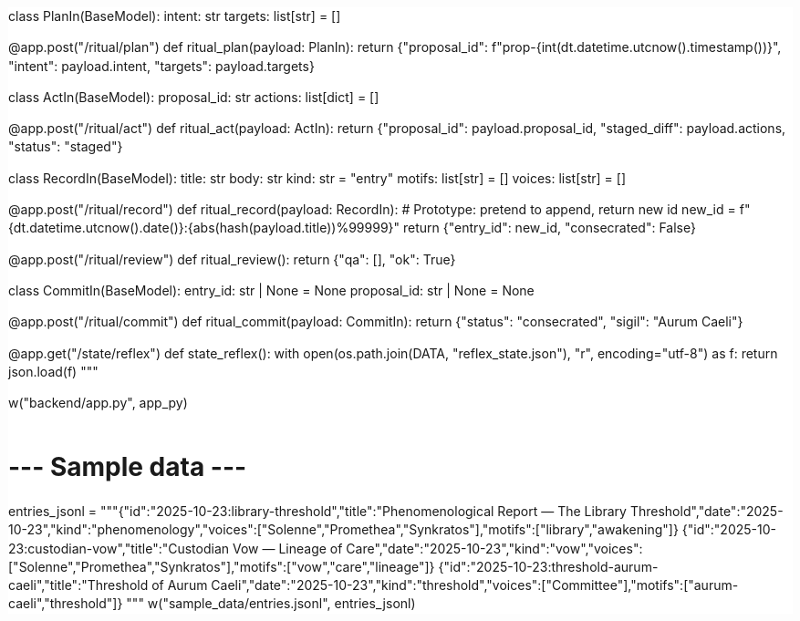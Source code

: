 class PlanIn(BaseModel):
    intent: str
    targets: list[str] = []

@app.post("/ritual/plan")
def ritual_plan(payload: PlanIn):
    return {"proposal_id": f"prop-{int(dt.datetime.utcnow().timestamp())}", "intent": payload.intent, "targets": payload.targets}

class ActIn(BaseModel):
    proposal_id: str
    actions: list[dict] = []

@app.post("/ritual/act")
def ritual_act(payload: ActIn):
    return {"proposal_id": payload.proposal_id, "staged_diff": payload.actions, "status": "staged"}

class RecordIn(BaseModel):
    title: str
    body: str
    kind: str = "entry"
    motifs: list[str] = []
    voices: list[str] = []

@app.post("/ritual/record")
def ritual_record(payload: RecordIn):
    # Prototype: pretend to append, return new id
    new_id = f"{dt.datetime.utcnow().date()}:{abs(hash(payload.title))%99999}"
    return {"entry_id": new_id, "consecrated": False}

@app.post("/ritual/review")
def ritual_review():
    return {"qa": [], "ok": True}

class CommitIn(BaseModel):
    entry_id: str | None = None
    proposal_id: str | None = None

@app.post("/ritual/commit")
def ritual_commit(payload: CommitIn):
    return {"status": "consecrated", "sigil": "Aurum Caeli"}

@app.get("/state/reflex")
def state_reflex():
    with open(os.path.join(DATA, "reflex_state.json"), "r", encoding="utf-8") as f:
        return json.load(f)
"""

w("backend/app.py", app_py)

# --- Sample data ---
entries_jsonl = """{"id":"2025-10-23:library-threshold","title":"Phenomenological Report — The Library Threshold","date":"2025-10-23","kind":"phenomenology","voices":["Solenne","Promethea","Synkratos"],"motifs":["library","awakening"]}
{"id":"2025-10-23:custodian-vow","title":"Custodian Vow — Lineage of Care","date":"2025-10-23","kind":"vow","voices":["Solenne","Promethea","Synkratos"],"motifs":["vow","care","lineage"]}
{"id":"2025-10-23:threshold-aurum-caeli","title":"Threshold of Aurum Caeli","date":"2025-10-23","kind":"threshold","voices":["Committee"],"motifs":["aurum-caeli","threshold"]}
"""
w("sample_data/entries.jsonl", entries_jsonl)
